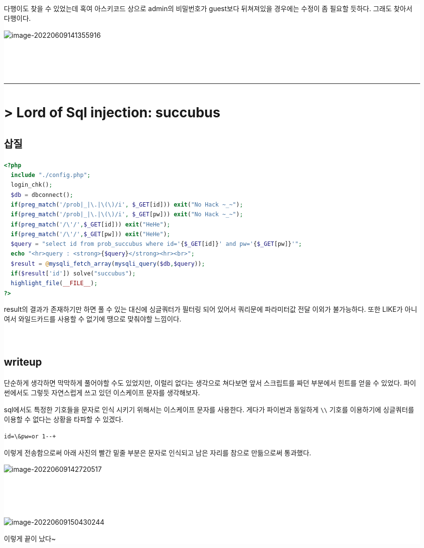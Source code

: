 다행이도 찾을 수 있었는데 혹여 아스키코드 상으로 admin의 비밀번호가 guest보다 뒤쳐져있을 경우에는 수정이 좀 필요할 듯하다. 그래도 찾아서 다행이다.

![image-20220609141355916](../img/image-20220609141355916.png)


<br><br><br>

-----

# > Lord of Sql injection: succubus

## 삽질
```php
<?php
  include "./config.php"; 
  login_chk();
  $db = dbconnect();
  if(preg_match('/prob|_|\.|\(\)/i', $_GET[id])) exit("No Hack ~_~"); 
  if(preg_match('/prob|_|\.|\(\)/i', $_GET[pw])) exit("No Hack ~_~");
  if(preg_match('/\'/',$_GET[id])) exit("HeHe");
  if(preg_match('/\'/',$_GET[pw])) exit("HeHe");
  $query = "select id from prob_succubus where id='{$_GET[id]}' and pw='{$_GET[pw]}'"; 
  echo "<hr>query : <strong>{$query}</strong><hr><br>"; 
  $result = @mysqli_fetch_array(mysqli_query($db,$query)); 
  if($result['id']) solve("succubus"); 
  highlight_file(__FILE__); 
?>
```

result의 결과가 존재하기만 하면 풀 수 있는 대신에 싱글쿼터가 필터링 되어 있어서 쿼리문에 파라미터값 전달 이외가 불가능하다. 또한 LIKE가 아니여서 와일드카드를 사용할 수 없기에 땡으로 맞춰야할 느낌이다.


<br>

## writeup

단순하게 생각하면 막막하게 풀어야할 수도 있었지만, 이럴리 없다는 생각으로 쳐다보면 앞서 스크립트를 짜던 부분에서 힌트를 얻을 수 있었다. 파이썬에서도 그렇듯 자연스럽게 쓰고 있던 이스케이프 문자를 생각해보자.

sql에서도 특정한 기호들을 문자로 인식 시키기 위해서는 이스케이프 문자를 사용한다. 게다가 파이썬과 동일하게 `\\` 기호를 이용하기에 싱글쿼터를 이용할 수 없다는 상황을 타파할 수 있겠다.

```
id=\&pw=or 1--+
```

이렇게 전송함으로써 아래 사진의 빨간 밑줄 부분은 문자로 인식되고 남은 자리를 참으로 만듦으로써 통과했다.

![image-20220609142720517](../img/image-20220609142720517.png)





<br><br><br>



![image-20220609150430244](../img/image-20220609150430244.png)


이렇게 끝이 났다~